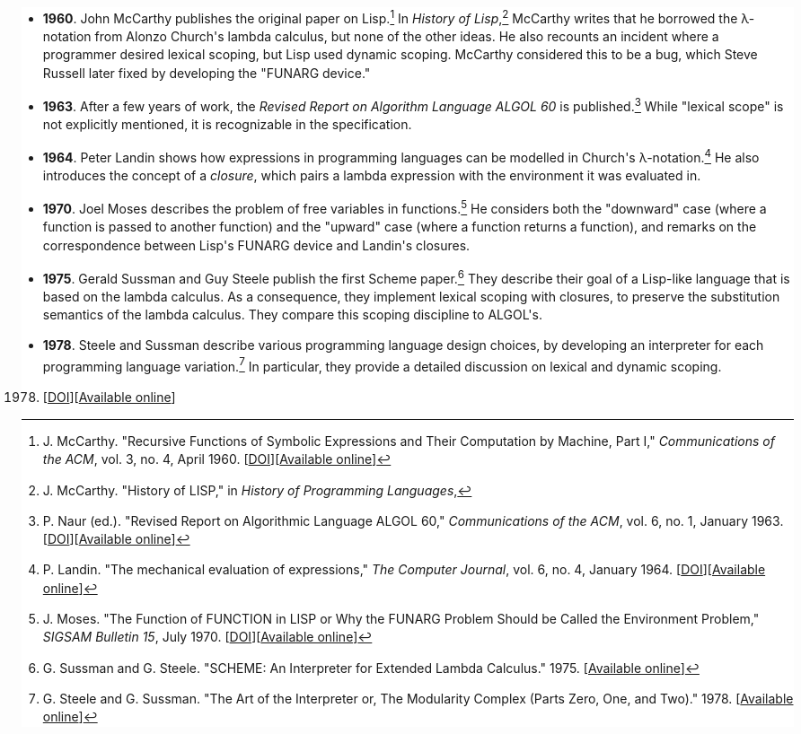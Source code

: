   * **1960**. John McCarthy publishes the original paper on Lisp.[^2] In
    _History of Lisp_,[^3] McCarthy writes that he borrowed the λ-notation from
    Alonzo Church's lambda calculus, but none of the other ideas. He also
    recounts an incident where a programmer desired lexical scoping, but Lisp
    used dynamic scoping. McCarthy considered this to be a bug, which Steve
    Russell later fixed by developing the "FUNARG device."

  * **1963**. After a few years of work, the _Revised Report on Algorithm
    Language ALGOL 60_ is published.[^4] While "lexical scope" is not explicitly
    mentioned, it is recognizable in the specification.

  * **1964**. Peter Landin shows how expressions in programming languages can
    be modelled in Church's λ-notation.[^5] He also introduces the concept of a
    _closure_, which pairs a lambda expression with the environment it was
    evaluated in.

  * **1970**. Joel Moses describes the problem of free variables in
    functions.[^6] He considers both the "downward" case (where a function is
    passed to another function) and the "upward" case (where a function returns
    a function), and remarks on the correspondence between Lisp's FUNARG device
    and Landin's closures.

  * **1975**. Gerald Sussman and Guy Steele publish the first Scheme paper.[^7]
    They describe their goal of a Lisp-like language that is based on the
    lambda calculus. As a consequence, they implement lexical scoping with
    closures, to preserve the substitution semantics of the lambda calculus.
    They compare this scoping discipline to ALGOL's.

  * **1978**. Steele and Sussman describe various programming language design
    choices, by developing an interpreter for each programming language
    variation.[^8] In particular, they provide a detailed discussion on
    lexical and dynamic scoping.

[^2]: J. McCarthy. "Recursive Functions of Symbolic Expressions and Their
Computation by Machine, Part I," _Communications of the ACM_, vol. 3, no. 4,
April 1960. \[[DOI](https://doi.org/10.1145/367177.367199)\]\[[Available
online](http://jmc.stanford.edu/articles/recursive/recursive.pdf)\]

[^3]: J. McCarthy. "History of LISP," in _History of Programming Languages_,
1978. \[[DOI](https://doi.org/10.1145/800025.1198360 )\]\[[Available
online](http://jmc.stanford.edu/articles/lisp/lisp.pdf)\]

[^4]: P. Naur (ed.). "Revised Report on Algorithmic Language ALGOL 60,"
_Communications of the ACM_, vol. 6, no. 1, January 1963.
\[[DOI](http://dx.doi.org/10.1145/366193.366201)\]\[[Available
online](https://www.masswerk.at/algol60/report.htm)\]

[^5]: P. Landin. "The mechanical evaluation of expressions," _The Computer
Journal_, vol. 6, no. 4, January 1964.
\[[DOI](https://doi.org/10.1093/comjnl/6.4.308)\]\[[Available
online](https://www.cs.cmu.edu/~crary/819-f09/Landin64.pdf)\]

[^6]: J. Moses. "The Function of FUNCTION in LISP or Why the FUNARG Problem
Should be Called the Environment Problem," _SIGSAM Bulletin 15_, July 1970.
\[[DOI](https://doi.org/10.1145/1093410.1093411)\]\[[Available
online](https://dspace.mit.edu/handle/1721.1/5854)\]

[^7]: G. Sussman and G. Steele. "SCHEME: An Interpreter for Extended Lambda
Calculus." 1975. \[[Available
online](https://dspace.mit.edu/handle/1721.1/5794)\]

[^8]: G. Steele and G. Sussman. "The Art of the Interpreter or, The Modularity
Complex (Parts Zero, One, and Two)." 1978. \[[Available
online](https://dspace.mit.edu/handle/1721.1/6094)\]


[^0]: For example, at one point I defined lexical/dynamic scoping in terms of a
[^1]: G. Steele. "Scope and Extent," in _Common Lisp the Language_, 2nd ed.